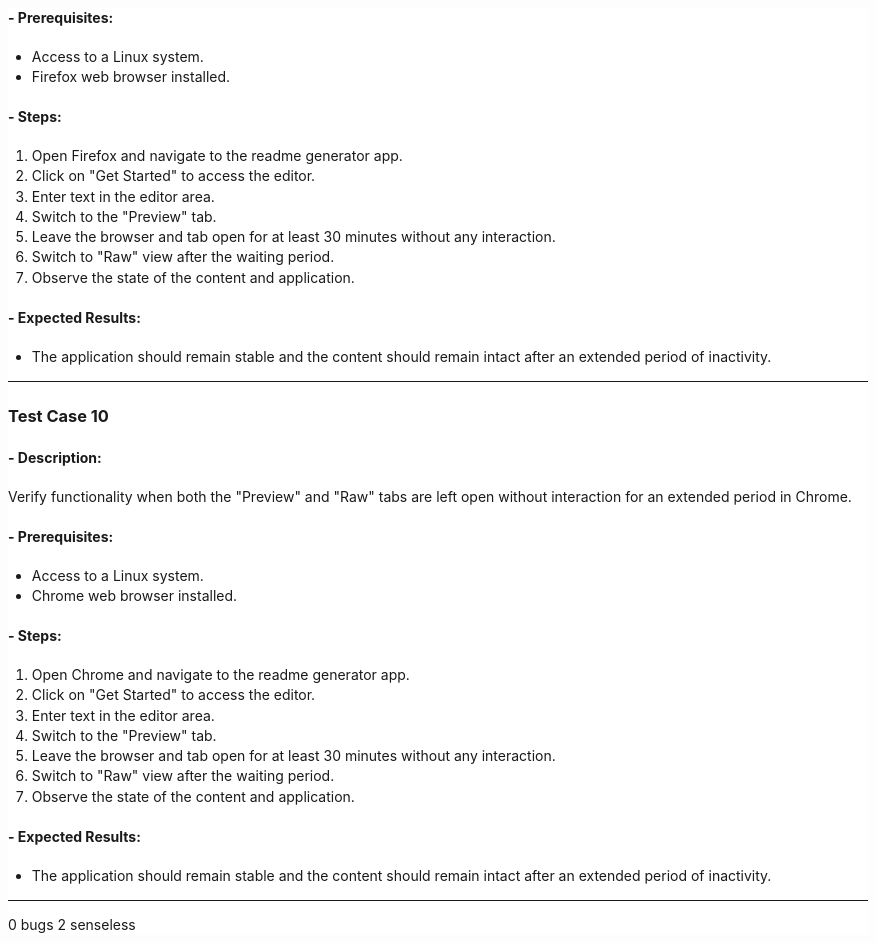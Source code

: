 #### - Prerequisites:
- Access to a Linux system.
- Firefox web browser installed.

#### - Steps:
1. Open Firefox and navigate to the readme generator app.
2. Click on "Get Started" to access the editor.
3. Enter text in the editor area.
4. Switch to the "Preview" tab.
5. Leave the browser and tab open for at least 30 minutes without any interaction.
6. Switch to "Raw" view after the waiting period.
7. Observe the state of the content and application.

#### - Expected Results:
- The application should remain stable and the content should remain intact after an extended period of inactivity.

---

### Test Case 10
#### - Description:
Verify functionality when both the "Preview" and "Raw" tabs are left open without interaction for an extended period in Chrome.

#### - Prerequisites:
- Access to a Linux system.
- Chrome web browser installed.

#### - Steps:
1. Open Chrome and navigate to the readme generator app.
2. Click on "Get Started" to access the editor.
3. Enter text in the editor area.
4. Switch to the "Preview" tab.
5. Leave the browser and tab open for at least 30 minutes without any interaction.
6. Switch to "Raw" view after the waiting period.
7. Observe the state of the content and application.

#### - Expected Results:
- The application should remain stable and the content should remain intact after an extended period of inactivity.

---

0 bugs
2 senseless